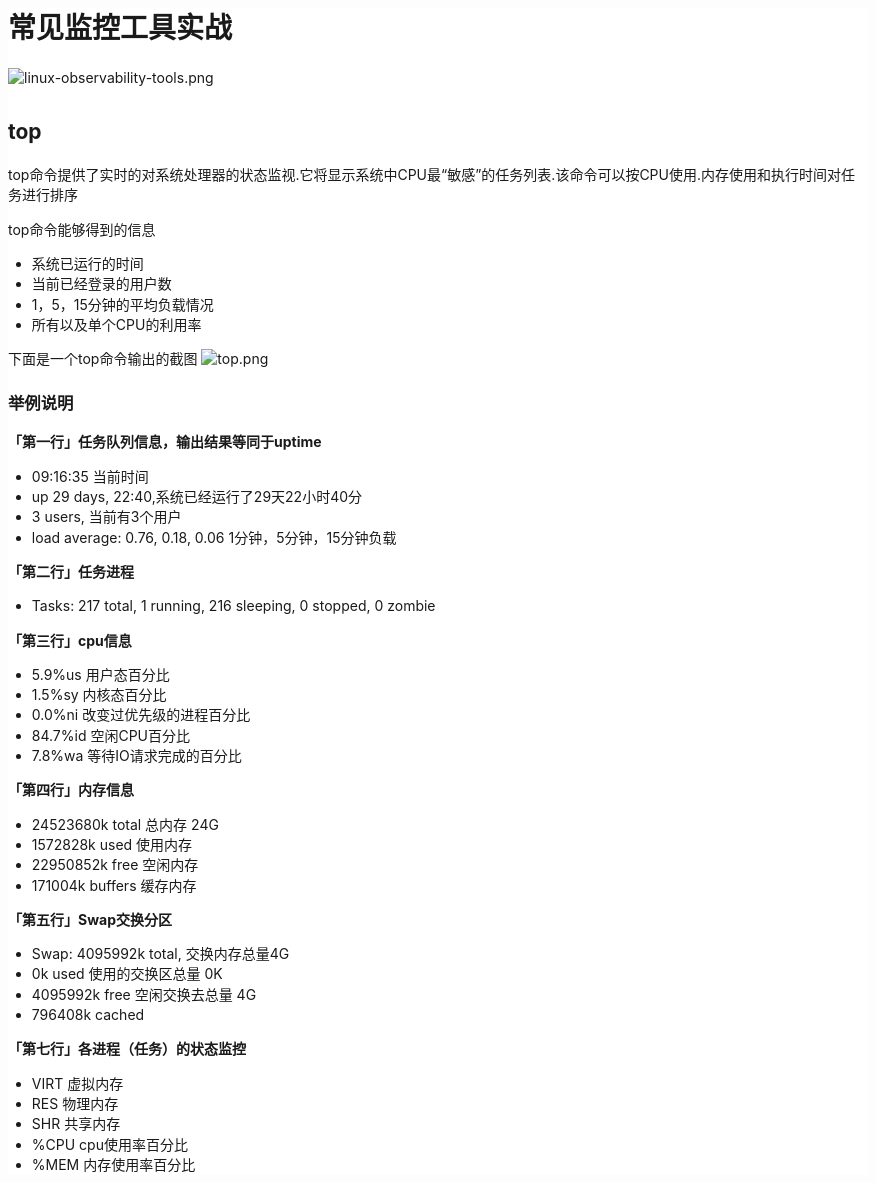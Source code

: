 


# 常见监控工具实战

![linux-observability-tools.png](http://7d9op5.com1.z0.glb.clouddn.com/2015/12/17/0319346bc8d451830f8a7fb97bc4e95b.png)
## top

top命令提供了实时的对系统处理器的状态监视.它将显示系统中CPU最“敏感”的任务列表.该命令可以按CPU使用.内存使用和执行时间对任务进行排序

top命令能够得到的信息
* 系统已运行的时间
* 当前已经登录的用户数
* 1，5，15分钟的平均负载情况
* 所有以及单个CPU的利用率

下面是一个top命令输出的截图
![top.png](http://7d9op5.com1.z0.glb.clouddn.com/2015/12/18/35540d92cf68926b650908260020cffe.png )


### 举例说明
**「第一行」任务队列信息，输出结果等同于uptime**
  - 09:16:35 当前时间
  - up 29 days, 22:40,系统已经运行了29天22小时40分
  - 3 users, 当前有3个用户
  - load average: 0.76, 0.18, 0.06  1分钟，5分钟，15分钟负载

**「第二行」任务进程**
  - Tasks: 217 total,   1 running, 216 sleeping,   0 stopped,   0 zombie

**「第三行」cpu信息**
  - 5.9%us 用户态百分比
  - 1.5%sy 内核态百分比
  - 0.0%ni 改变过优先级的进程百分比
  - 84.7%id 空闲CPU百分比
  - 7.8%wa   等待IO请求完成的百分比

**「第四行」内存信息**
  - 24523680k total 总内存 24G
  - 1572828k used 使用内存
  - 22950852k free 空闲内存
  - 171004k buffers 缓存内存

**「第五行」Swap交换分区**
 - Swap:  4095992k total, 交换内存总量4G      
 - 0k used 使用的交换区总量 0K
 - 4095992k free 空闲交换去总量 4G
 - 796408k cached

**「第七行」各进程（任务）的状态监控**
 * VIRT 虚拟内存
 * RES  物理内存
 * SHR  共享内存
 * %CPU cpu使用率百分比
 * %MEM 内存使用率百分比
